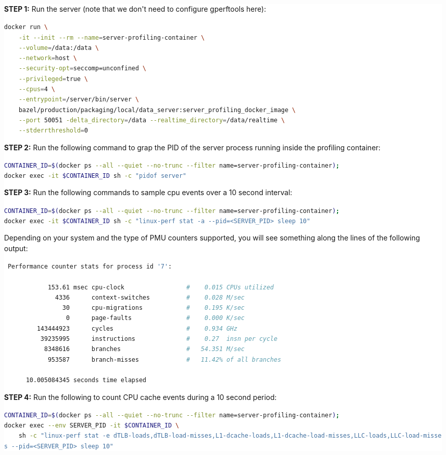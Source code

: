 **STEP 1:** Run the server (note that we don't need to configure gperftools here):

```bash
docker run \
    -it --init --rm --name=server-profiling-container \
    --volume=/data:/data \
    --network=host \
    --security-opt=seccomp=unconfined \
    --privileged=true \
    --cpus=4 \
    --entrypoint=/server/bin/server \
    bazel/production/packaging/local/data_server:server_profiling_docker_image \
    --port 50051 -delta_directory=/data --realtime_directory=/data/realtime \
    --stderrthreshold=0
```

**STEP 2:** Run the following command to grap the PID of the server process running inside the
profiling container:

```bash
CONTAINER_ID=$(docker ps --all --quiet --no-trunc --filter name=server-profiling-container);
docker exec -it $CONTAINER_ID sh -c "pidof server"
```

**STEP 3:** Run the following commands to sample cpu events over a 10 second interval:

```bash
CONTAINER_ID=$(docker ps --all --quiet --no-trunc --filter name=server-profiling-container);
docker exec -it $CONTAINER_ID sh -c "linux-perf stat -a --pid=<SERVER_PID> sleep 10"
```

Depending on your system and the type of PMU counters supported, you will see something along the
lines of the following output:

```bash
 Performance counter stats for process id '7':

            153.61 msec cpu-clock                 #    0.015 CPUs utilized
              4336      context-switches          #    0.028 M/sec
                30      cpu-migrations            #    0.195 K/sec
                 0      page-faults               #    0.000 K/sec
         143444923      cycles                    #    0.934 GHz
          39235995      instructions              #    0.27  insn per cycle
           8348616      branches                  #   54.351 M/sec
            953587      branch-misses             #   11.42% of all branches

      10.005084345 seconds time elapsed
```

**STEP 4:** Run the following to count CPU cache events during a 10 second period:

```bash
CONTAINER_ID=$(docker ps --all --quiet --no-trunc --filter name=server-profiling-container);
docker exec --env SERVER_PID -it $CONTAINER_ID \
    sh -c "linux-perf stat -e dTLB-loads,dTLB-load-misses,L1-dcache-loads,L1-dcache-load-misses,LLC-loads,LLC-load-misses --pid=<SERVER_PID> sleep 10"
```
